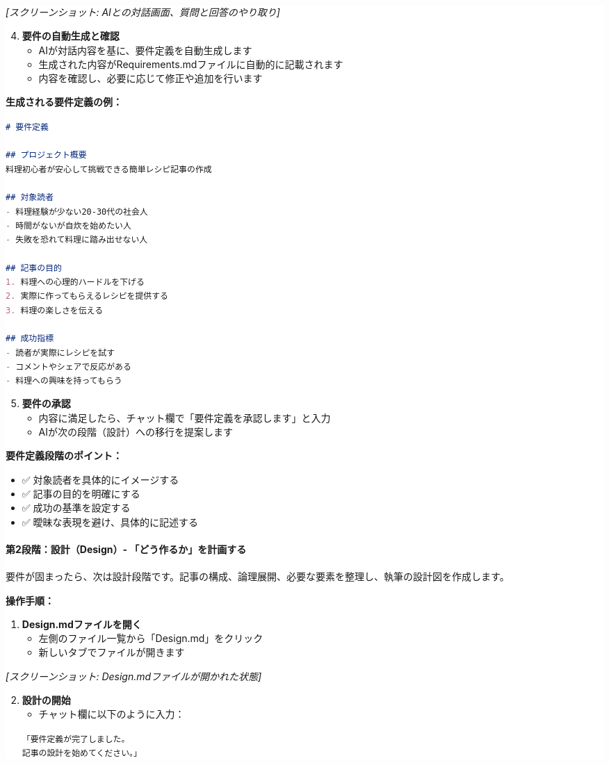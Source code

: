 *[スクリーンショット: AIとの対話画面、質問と回答のやり取り]*

4. **要件の自動生成と確認**
   - AIが対話内容を基に、要件定義を自動生成します
   - 生成された内容がRequirements.mdファイルに自動的に記載されます
   - 内容を確認し、必要に応じて修正や追加を行います

**生成される要件定義の例：**

```markdown
# 要件定義

## プロジェクト概要
料理初心者が安心して挑戦できる簡単レシピ記事の作成

## 対象読者
- 料理経験が少ない20-30代の社会人
- 時間がないが自炊を始めたい人
- 失敗を恐れて料理に踏み出せない人

## 記事の目的
1. 料理への心理的ハードルを下げる
2. 実際に作ってもらえるレシピを提供する
3. 料理の楽しさを伝える

## 成功指標
- 読者が実際にレシピを試す
- コメントやシェアで反応がある
- 料理への興味を持ってもらう
```

5. **要件の承認**
   - 内容に満足したら、チャット欄で「要件定義を承認します」と入力
   - AIが次の段階（設計）への移行を提案します

**要件定義段階のポイント：**
- ✅ 対象読者を具体的にイメージする
- ✅ 記事の目的を明確にする
- ✅ 成功の基準を設定する
- ✅ 曖昧な表現を避け、具体的に記述する

#### 第2段階：設計（Design）- 「どう作るか」を計画する

要件が固まったら、次は設計段階です。記事の構成、論理展開、必要な要素を整理し、執筆の設計図を作成します。

**操作手順：**

1. **Design.mdファイルを開く**
   - 左側のファイル一覧から「Design.md」をクリック
   - 新しいタブでファイルが開きます

*[スクリーンショット: Design.mdファイルが開かれた状態]*

2. **設計の開始**
   - チャット欄に以下のように入力：
   ```
   「要件定義が完了しました。
   記事の設計を始めてください。」
   ```
